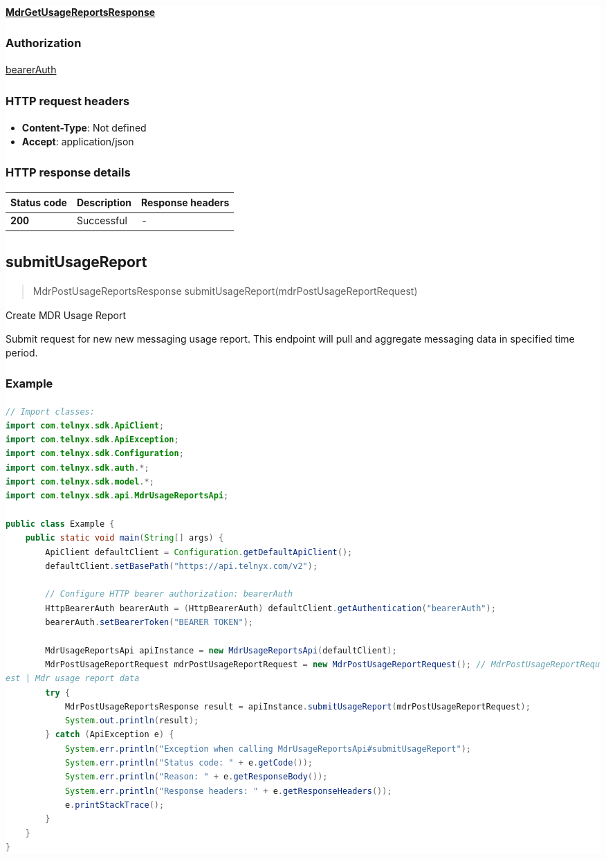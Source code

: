 [**MdrGetUsageReportsResponse**](MdrGetUsageReportsResponse.md)

### Authorization

[bearerAuth](../README.md#bearerAuth)

### HTTP request headers

- **Content-Type**: Not defined
- **Accept**: application/json

### HTTP response details
| Status code | Description | Response headers |
|-------------|-------------|------------------|
| **200** | Successful |  -  |


## submitUsageReport

> MdrPostUsageReportsResponse submitUsageReport(mdrPostUsageReportRequest)

Create MDR Usage Report

Submit request for new new messaging usage report. This endpoint will pull and aggregate messaging data in specified time period. 

### Example

```java
// Import classes:
import com.telnyx.sdk.ApiClient;
import com.telnyx.sdk.ApiException;
import com.telnyx.sdk.Configuration;
import com.telnyx.sdk.auth.*;
import com.telnyx.sdk.model.*;
import com.telnyx.sdk.api.MdrUsageReportsApi;

public class Example {
    public static void main(String[] args) {
        ApiClient defaultClient = Configuration.getDefaultApiClient();
        defaultClient.setBasePath("https://api.telnyx.com/v2");
        
        // Configure HTTP bearer authorization: bearerAuth
        HttpBearerAuth bearerAuth = (HttpBearerAuth) defaultClient.getAuthentication("bearerAuth");
        bearerAuth.setBearerToken("BEARER TOKEN");

        MdrUsageReportsApi apiInstance = new MdrUsageReportsApi(defaultClient);
        MdrPostUsageReportRequest mdrPostUsageReportRequest = new MdrPostUsageReportRequest(); // MdrPostUsageReportRequest | Mdr usage report data
        try {
            MdrPostUsageReportsResponse result = apiInstance.submitUsageReport(mdrPostUsageReportRequest);
            System.out.println(result);
        } catch (ApiException e) {
            System.err.println("Exception when calling MdrUsageReportsApi#submitUsageReport");
            System.err.println("Status code: " + e.getCode());
            System.err.println("Reason: " + e.getResponseBody());
            System.err.println("Response headers: " + e.getResponseHeaders());
            e.printStackTrace();
        }
    }
}
```
